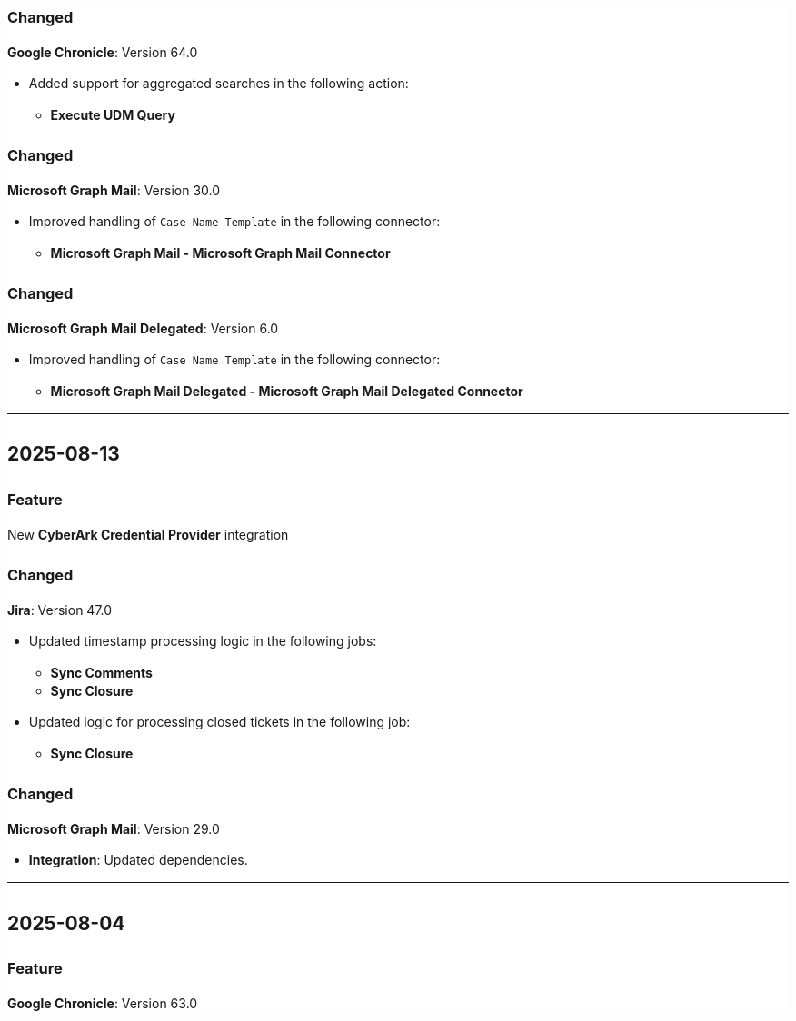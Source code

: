 ### Changed

**Google Chronicle**: Version 64.0

* Added support for aggregated searches in the following action:

  + **Execute UDM Query**

### Changed

**Microsoft Graph Mail**: Version 30.0

* Improved handling of `Case Name Template` in the following connector:

  + **Microsoft Graph Mail - Microsoft Graph Mail Connector**

### Changed

**Microsoft Graph Mail Delegated**: Version 6.0

* Improved handling of `Case Name Template` in the following connector:

  + **Microsoft Graph Mail Delegated - Microsoft Graph Mail Delegated Connector**

---
## 2025-08-13

### Feature

New **CyberArk Credential Provider** integration

### Changed

**Jira**: Version 47.0

* Updated timestamp processing logic in the following jobs:

  + **Sync Comments**
  + **Sync Closure**
* Updated logic for processing closed tickets in the following job:

  + **Sync Closure**

### Changed

**Microsoft Graph Mail**: Version 29.0

* **Integration**: Updated dependencies.

---
## 2025-08-04

### Feature

**Google Chronicle**: Version 63.0
